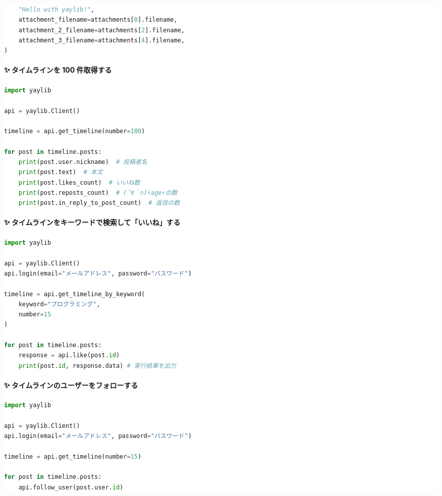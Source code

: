 ```python
    "Hello with yaylib!",
    attachment_filename=attachments[0].filename,
    attachment_2_filename=attachments[2].filename,
    attachment_3_filename=attachments[4].filename,
)
```

#### ✨ タイムラインを 100 件取得する

```python
import yaylib

api = yaylib.Client()

timeline = api.get_timeline(number=100)

for post in timeline.posts:
    print(post.user.nickname)  # 投稿者名
    print(post.text)  # 本文
    print(post.likes_count)  # いいね数
    print(post.reposts_count)  # (´∀｀∩)↑age↑の数
    print(post.in_reply_to_post_count)  # 返信の数
```

#### ✨ タイムラインをキーワードで検索して「いいね」する

```python
import yaylib

api = yaylib.Client()
api.login(email="メールアドレス", password="パスワード")

timeline = api.get_timeline_by_keyword(
    keyword="プログラミング",
    number=15
)

for post in timeline.posts:
    response = api.like(post.id)
    print(post.id, response.data) # 実行結果を出力
```

#### ✨ タイムラインのユーザーをフォローする

```python
import yaylib

api = yaylib.Client()
api.login(email="メールアドレス", password="パスワード")

timeline = api.get_timeline(number=15)

for post in timeline.posts:
    api.follow_user(post.user.id)
```
